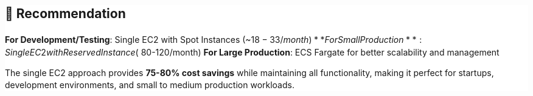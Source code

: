 ## 🎯 Recommendation

**For Development/Testing**: Single EC2 with Spot Instances (~$18-33/month)
**For Small Production**: Single EC2 with Reserved Instance (~$80-120/month)
**For Large Production**: ECS Fargate for better scalability and management

The single EC2 approach provides **75-80% cost savings** while maintaining all functionality, making it perfect for startups, development environments, and small to medium production workloads.
